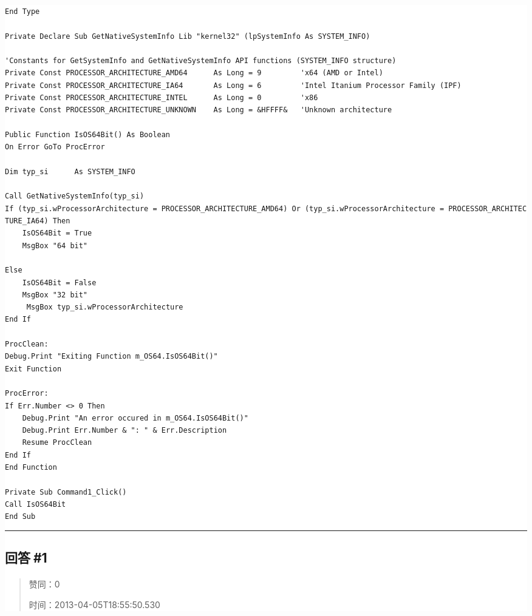 ```
End Type

Private Declare Sub GetNativeSystemInfo Lib "kernel32" (lpSystemInfo As SYSTEM_INFO)

'Constants for GetSystemInfo and GetNativeSystemInfo API functions (SYSTEM_INFO structure)
Private Const PROCESSOR_ARCHITECTURE_AMD64      As Long = 9         'x64 (AMD or Intel)
Private Const PROCESSOR_ARCHITECTURE_IA64       As Long = 6         'Intel Itanium Processor Family (IPF)
Private Const PROCESSOR_ARCHITECTURE_INTEL      As Long = 0         'x86
Private Const PROCESSOR_ARCHITECTURE_UNKNOWN    As Long = &HFFFF&   'Unknown architecture

Public Function IsOS64Bit() As Boolean
On Error GoTo ProcError

Dim typ_si      As SYSTEM_INFO

Call GetNativeSystemInfo(typ_si)
If (typ_si.wProcessorArchitecture = PROCESSOR_ARCHITECTURE_AMD64) Or (typ_si.wProcessorArchitecture = PROCESSOR_ARCHITECTURE_IA64) Then
    IsOS64Bit = True
    MsgBox "64 bit"

Else
    IsOS64Bit = False
    MsgBox "32 bit"
     MsgBox typ_si.wProcessorArchitecture
End If

ProcClean:
Debug.Print "Exiting Function m_OS64.IsOS64Bit()"
Exit Function

ProcError:
If Err.Number <> 0 Then
    Debug.Print "An error occured in m_OS64.IsOS64Bit()"
    Debug.Print Err.Number & ": " & Err.Description
    Resume ProcClean
End If
End Function

Private Sub Command1_Click()
Call IsOS64Bit
End Sub 
```

* * *

## 回答 #1

> 赞同：0
> 
> 时间：2013-04-05T18:55:50.530
